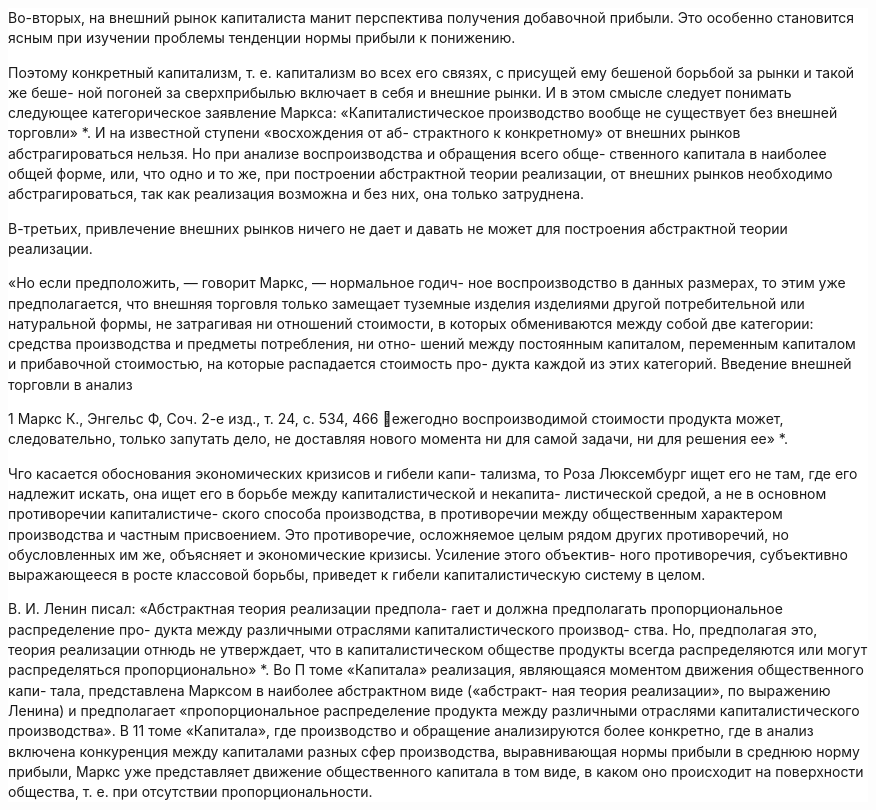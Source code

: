 Во-вторых, на внешний рынок капиталиста манит перспектива
получения добавочной прибыли. Это особенно становится ясным при
изучении проблемы тенденции нормы прибыли к понижению.

Поэтому конкретный капитализм, т. е. капитализм во всех его
связях, с присущей ему бешеной борьбой за рынки и такой же беше-
ной погоней за сверхприбылью включает в себя и внешние рынки. И
в этом смысле следует понимать следующее категорическое заявление
Маркса: «Капиталистическое производство вообще не существует без
внешней торговли» \*. И на известной ступени «восхождения от аб-
страктного к конкретному» от внешних рынков абстрагироваться
нельзя. Но при анализе воспроизводства и обращения всего обще-
ственного капитала в наиболее общей форме, или, что одно и то же,
при построении абстрактной теории реализации, от внешних рынков
необходимо абстрагироваться, так как реализация возможна и без
них, она только затруднена.

В-третьих, привлечение внешних рынков ничего не дает и давать
не может для построения абстрактной теории реализации.

«Но если предположить, — говорит Маркс, — нормальное годич-
ное воспроизводство в данных размерах, то этим уже предполагается,
что внешняя торговля только замещает туземные изделия изделиями
другой потребительной или натуральной формы, не затрагивая ни
отношений стоимости, в которых обмениваются между собой две
категории: средства производства и предметы потребления, ни отно-
шений между постоянным капиталом, переменным капиталом и
прибавочной стоимостью, на которые распадается стоимость про-
дукта каждой из этих категорий. Введение внешней торговли в анализ

1 Маркс К., Энгельс Ф, Соч. 2-е изд., т. 24, с. 534,
466
ежегодно воспроизводимой стоимости продукта может, следовательно,
только запутать дело, не доставляя нового момента ни для самой
задачи, ни для решения ее» \*.

Чго касается обоснования экономических кризисов и гибели капи-
тализма, то Роза Люксембург ищет его не там, где его надлежит
искать, она ищет его в борьбе между капиталистической и некапита-
листической средой, а не в основном противоречии капиталистиче-
ского способа производства, в противоречии между общественным
характером производства и частным присвоением. Это противоречие,
осложняемое целым рядом других противоречий, но обусловленных
им же, объясняет и экономические кризисы. Усиление этого объектив-
ного противоречия, субъективно выражающееся в росте классовой
борьбы, приведет к гибели капиталистическую систему в целом.

В. И. Ленин писал: «Абстрактная теория реализации предпола-
гает и должна предполагать пропорциональное распределение про-
дукта между различными отраслями капиталистического производ-
ства. Но, предполагая это, теория реализации отнюдь не утверждает,
что в капиталистическом обществе продукты всегда распределяются
или могут распределяться пропорционально» \*. Во П томе «Капитала»
реализация, являющаяся моментом движения общественного капи-
тала, представлена Марксом в наиболее абстрактном виде («абстракт-
ная теория реализации», по выражению Ленина) и предполагает
«пропорциональное распределение продукта между различными
отраслями капиталистического производства». В 11 томе «Капитала»,
где производство и обращение анализируются более конкретно, где
в анализ включена конкуренция между капиталами разных сфер
производства, выравнивающая нормы прибыли в среднюю норму
прибыли, Маркс уже представляет движение общественного капитала
в том виде, в каком оно происходит на поверхности общества, т. е.
при отсутствии пропорциональности.
